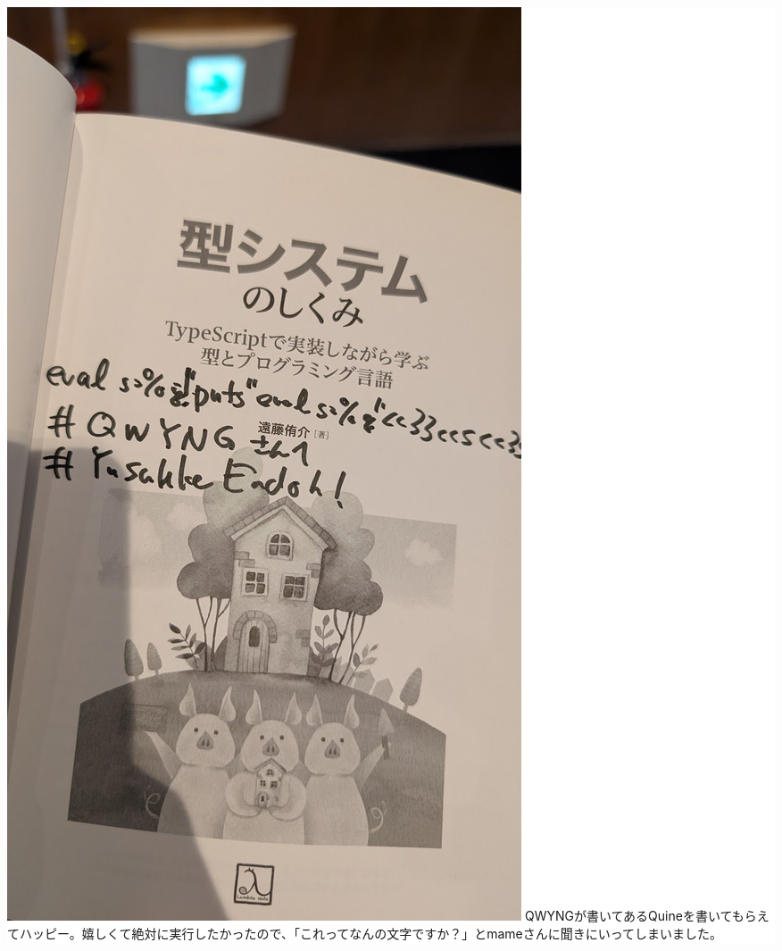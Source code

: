 ![型システムのしくみのサイン](image.png)
QWYNGが書いてあるQuineを書いてもらえてハッピー。嬉しくて絶対に実行したかったので、「これってなんの文字ですか？」とmameさんに聞きにいってしまいました。
